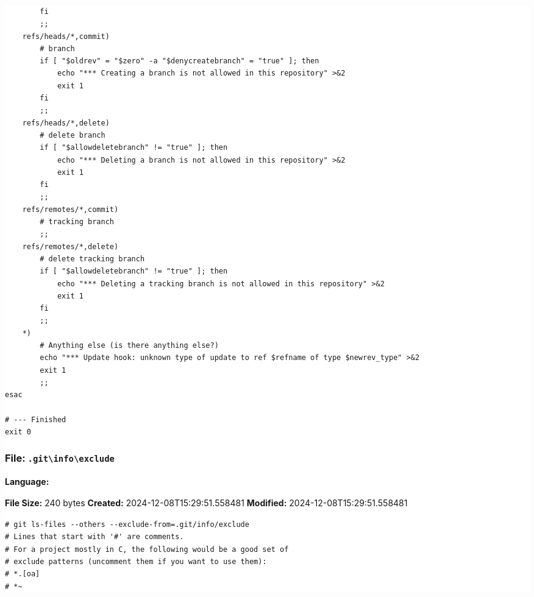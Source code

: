 ```sample
		fi
		;;
	refs/heads/*,commit)
		# branch
		if [ "$oldrev" = "$zero" -a "$denycreatebranch" = "true" ]; then
			echo "*** Creating a branch is not allowed in this repository" >&2
			exit 1
		fi
		;;
	refs/heads/*,delete)
		# delete branch
		if [ "$allowdeletebranch" != "true" ]; then
			echo "*** Deleting a branch is not allowed in this repository" >&2
			exit 1
		fi
		;;
	refs/remotes/*,commit)
		# tracking branch
		;;
	refs/remotes/*,delete)
		# delete tracking branch
		if [ "$allowdeletebranch" != "true" ]; then
			echo "*** Deleting a tracking branch is not allowed in this repository" >&2
			exit 1
		fi
		;;
	*)
		# Anything else (is there anything else?)
		echo "*** Update hook: unknown type of update to ref $refname of type $newrev_type" >&2
		exit 1
		;;
esac

# --- Finished
exit 0

```

### File: `.git\info\exclude`

**Language:** 

**File Size:** 240 bytes
**Created:** 2024-12-08T15:29:51.558481
**Modified:** 2024-12-08T15:29:51.558481

```
# git ls-files --others --exclude-from=.git/info/exclude
# Lines that start with '#' are comments.
# For a project mostly in C, the following would be a good set of
# exclude patterns (uncomment them if you want to use them):
# *.[oa]
# *~

```
